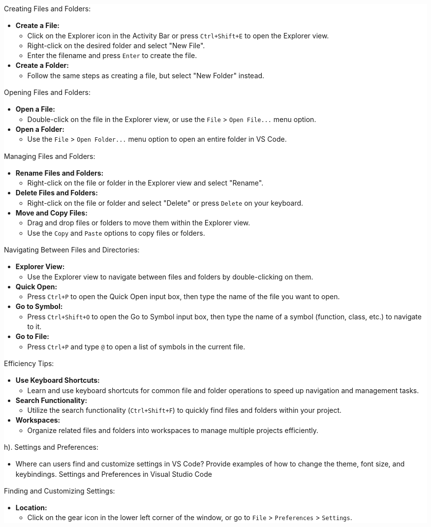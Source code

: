  Creating Files and Folders:
- **Create a File:**
  - Click on the Explorer icon in the Activity Bar or press `Ctrl+Shift+E` to open the Explorer view.
  - Right-click on the desired folder and select "New File".
  - Enter the filename and press `Enter` to create the file.
- **Create a Folder:**
  - Follow the same steps as creating a file, but select "New Folder" instead.

 Opening Files and Folders:
- **Open a File:**
  - Double-click on the file in the Explorer view, or use the `File` > `Open File...` menu option.
- **Open a Folder:**
  - Use the `File` > `Open Folder...` menu option to open an entire folder in VS Code.

 Managing Files and Folders:
- **Rename Files and Folders:**
  - Right-click on the file or folder in the Explorer view and select "Rename".
- **Delete Files and Folders:**
  - Right-click on the file or folder and select "Delete" or press `Delete` on your keyboard.
- **Move and Copy Files:**
  - Drag and drop files or folders to move them within the Explorer view.
  - Use the `Copy` and `Paste` options to copy files or folders.

 Navigating Between Files and Directories:
- **Explorer View:**
  - Use the Explorer view to navigate between files and folders by double-clicking on them.
- **Quick Open:**
  - Press `Ctrl+P` to open the Quick Open input box, then type the name of the file you want to open.
- **Go to Symbol:**
  - Press `Ctrl+Shift+O` to open the Go to Symbol input box, then type the name of a symbol (function, class, etc.) to navigate to it.
- **Go to File:**
  - Press `Ctrl+P` and type `@` to open a list of symbols in the current file.

 Efficiency Tips:
- **Use Keyboard Shortcuts:**
  - Learn and use keyboard shortcuts for common file and folder operations to speed up navigation and management tasks.
- **Search Functionality:**
  - Utilize the search functionality (`Ctrl+Shift+F`) to quickly find files and folders within your project.
- **Workspaces:**
  - Organize related files and folders into workspaces to manage multiple projects efficiently.


h). Settings and Preferences:
   - Where can users find and customize settings in VS Code? Provide examples of how to change the theme, font size, and keybindings.
 Settings and Preferences in Visual Studio Code

 Finding and Customizing Settings:
- **Location:** 
  - Click on the gear icon in the lower left corner of the window, or go to `File` > `Preferences` > `Settings`.
